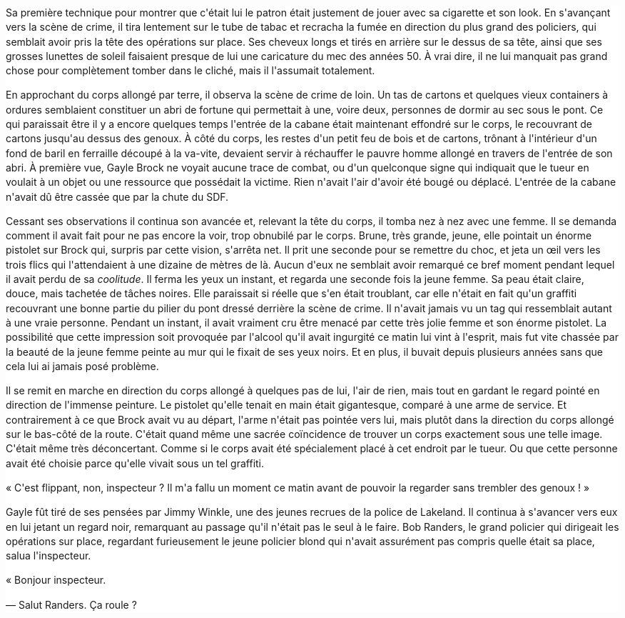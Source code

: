 Sa première technique pour montrer que c'était lui le patron était justement de jouer avec sa cigarette et son look. En s'avançant vers la scène de crime, il tira lentement sur le tube de tabac et recracha la fumée en direction du plus grand des policiers, qui semblait avoir pris la tête des opérations sur place. Ses cheveux longs et tirés en arrière sur le dessus de sa tête, ainsi que ses grosses lunettes de soleil faisaient presque de lui une caricature du mec des années 50. À vrai dire, il ne lui manquait pas grand chose pour complètement tomber dans le cliché, mais il l'assumait totalement.

En approchant du corps allongé par terre, il observa la scène de crime de loin. Un tas de cartons et quelques vieux containers à ordures semblaient constituer un abri de fortune qui permettait à une, voire deux, personnes de dormir au sec sous le pont. Ce qui paraissait être il y a encore quelques temps l'entrée de la cabane était maintenant effondré sur le corps, le recouvrant de cartons jusqu'au dessus des genoux. À côté du corps, les restes d'un petit feu de bois et de cartons, trônant à l'intérieur d'un fond de baril en ferraille découpé à la va-vite, devaient servir à réchauffer le pauvre homme allongé en travers de l'entrée de son abri. À première vue, Gayle Brock ne voyait aucune trace de combat, ou d'un quelconque signe qui indiquait que le tueur en voulait à un objet ou une ressource que possédait la victime. Rien n'avait l'air d'avoir été bougé ou déplacé. L'entrée de la cabane n'avait dû être cassée que par la chute du SDF.

Cessant ses observations il continua son avancée et, relevant la tête du corps, il tomba nez à nez avec une femme. Il se demanda comment il avait fait pour ne pas encore la voir, trop obnubilé par le corps. Brune, très grande, jeune, elle pointait un énorme pistolet sur Brock qui, surpris par cette vision, s'arrêta net. Il prit une seconde pour se remettre du choc, et jeta un œil vers les trois flics qui l'attendaient à une dizaine de mètres de là. Aucun d'eux ne semblait avoir remarqué ce bref moment pendant lequel il avait perdu de sa _coolitude_. Il ferma les yeux un instant, et regarda une seconde fois la jeune femme. Sa peau était claire, douce, mais tachetée de tâches noires. Elle paraissait si réelle que s'en était troublant, car elle n'était en fait qu'un graffiti recouvrant une bonne partie du pilier du pont dressé derrière la scène de crime. Il n'avait jamais vu un tag qui ressemblait autant à une vraie personne. Pendant un instant, il avait vraiment cru être menacé par cette très jolie femme et son énorme pistolet. La possibilité que cette impression soit provoquée par l'alcool qu'il avait ingurgité ce matin lui vint à l'esprit, mais fut vite chassée par la beauté de la jeune femme peinte au mur qui le fixait de ses yeux noirs. Et en plus, il buvait depuis plusieurs années sans que cela lui ai jamais posé problème.

Il se remit en marche en direction du corps allongé à quelques pas de lui, l'air de rien, mais tout en gardant le regard pointé en direction de l'immense peinture. Le pistolet qu'elle tenait en main était gigantesque, comparé à une arme de service. Et contrairement à ce que Brock avait vu au départ, l'arme n'était pas pointée vers lui, mais plutôt dans la direction du corps allongé sur le bas-côté de la route. C'était quand même une sacrée coïncidence de trouver un corps exactement sous une telle image. C'était même très déconcertant. Comme si le corps avait été spécialement placé à cet endroit par le tueur. Ou que cette personne avait été choisie parce qu'elle vivait sous un tel graffiti.

« C'est flippant, non, inspecteur ? Il m'a fallu un moment ce matin avant de pouvoir la regarder sans trembler des genoux ! »

Gayle fût tiré de ses pensées par Jimmy Winkle, une des jeunes recrues de la police de Lakeland. Il continua à s'avancer vers eux en lui jetant un regard noir, remarquant au passage qu'il n'était pas le seul à le faire. Bob Randers, le grand policier qui dirigeait les opérations sur place, regardant furieusement le jeune policier blond qui n'avait assurément pas compris quelle était sa place, salua l'inspecteur.

« Bonjour inspecteur. 

— Salut Randers. Ça roule ?
